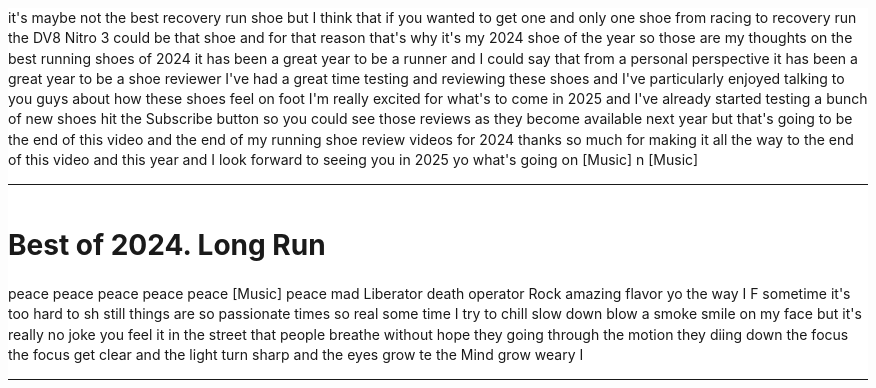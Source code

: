 it's maybe not the best recovery run
shoe but I think that if you wanted to
get one and only one shoe from racing to
recovery run the DV8 Nitro 3 could be
that shoe and for that reason that's why
it's my 2024 shoe of the year so those
are my thoughts on the best running
shoes of 2024 it has been a great year
to be a runner and I could say that from
a personal perspective it has been a
great year to be a shoe reviewer I've
had a great time testing and reviewing
these shoes and I've particularly
enjoyed talking to you guys about how
these shoes feel on foot I'm really
excited for what's to come in 2025 and
I've already started testing a bunch of
new shoes hit the Subscribe button so
you could see those reviews as they
become available next year but that's
going to be the end of this video and
the end of my running shoe review videos
for 2024 thanks so much for making it
all the way to the end of this video and
this year and I look forward to seeing
you in
2025 yo what's going on
[Music]
n
[Music]

---

# Best of 2024. Long Run

peace peace peace peace peace
[Music]
peace mad
Liberator death
operator
Rock amazing
flavor yo the way I F sometime it's too
hard to sh still things are so
passionate times so real some time I try
to chill slow down blow a smoke smile on
my face but it's really no joke you feel
it in the street that people breathe
without hope they going through the
motion they diing down the focus the
focus get clear and the light turn sharp
and the eyes grow te the Mind grow weary
I

---